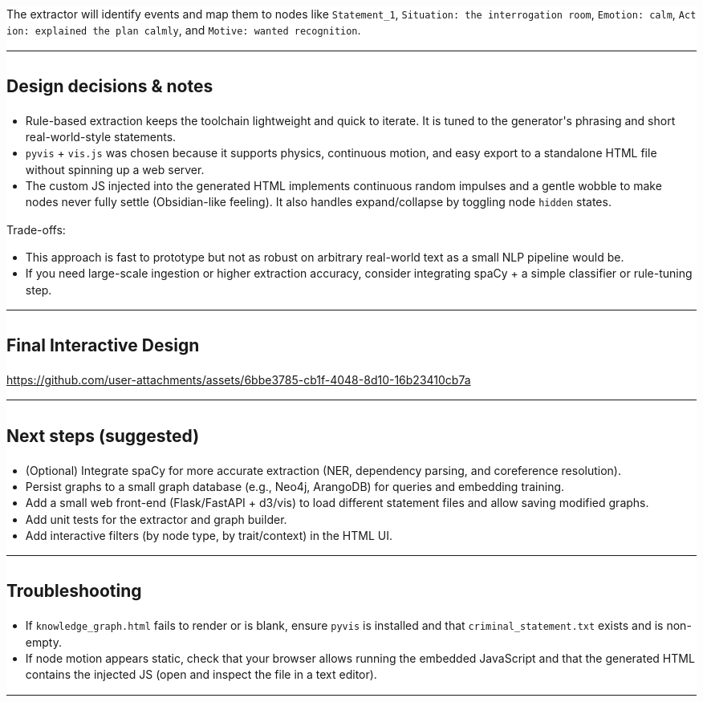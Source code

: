 The extractor will identify events and map them to nodes like `Statement_1`, `Situation: the interrogation room`, `Emotion: calm`, `Action: explained the plan calmly`, and `Motive: wanted recognition`.

---

## Design decisions & notes

- Rule-based extraction keeps the toolchain lightweight and quick to iterate. It is tuned to the generator's phrasing and short real-world-style statements.
- `pyvis` + `vis.js` was chosen because it supports physics, continuous motion, and easy export to a standalone HTML file without spinning up a web server.
- The custom JS injected into the generated HTML implements continuous random impulses and a gentle wobble to make nodes never fully settle (Obsidian-like feeling). It also handles expand/collapse by toggling node `hidden` states.

Trade-offs:
- This approach is fast to prototype but not as robust on arbitrary real-world text as a small NLP pipeline would be.
- If you need large-scale ingestion or higher extraction accuracy, consider integrating spaCy + a simple classifier or rule-tuning step.

---

## Final Interactive Design

https://github.com/user-attachments/assets/6bbe3785-cb1f-4048-8d10-16b23410cb7a

---

## Next steps (suggested)

- (Optional) Integrate spaCy for more accurate extraction (NER, dependency parsing, and coreference resolution).
- Persist graphs to a small graph database (e.g., Neo4j, ArangoDB) for queries and embedding training.
- Add a small web front-end (Flask/FastAPI + d3/vis) to load different statement files and allow saving modified graphs.
- Add unit tests for the extractor and graph builder.
- Add interactive filters (by node type, by trait/context) in the HTML UI.

---

## Troubleshooting

- If `knowledge_graph.html` fails to render or is blank, ensure `pyvis` is installed and that `criminal_statement.txt` exists and is non-empty.
- If node motion appears static, check that your browser allows running the embedded JavaScript and that the generated HTML contains the injected JS (open and inspect the file in a text editor).

---


